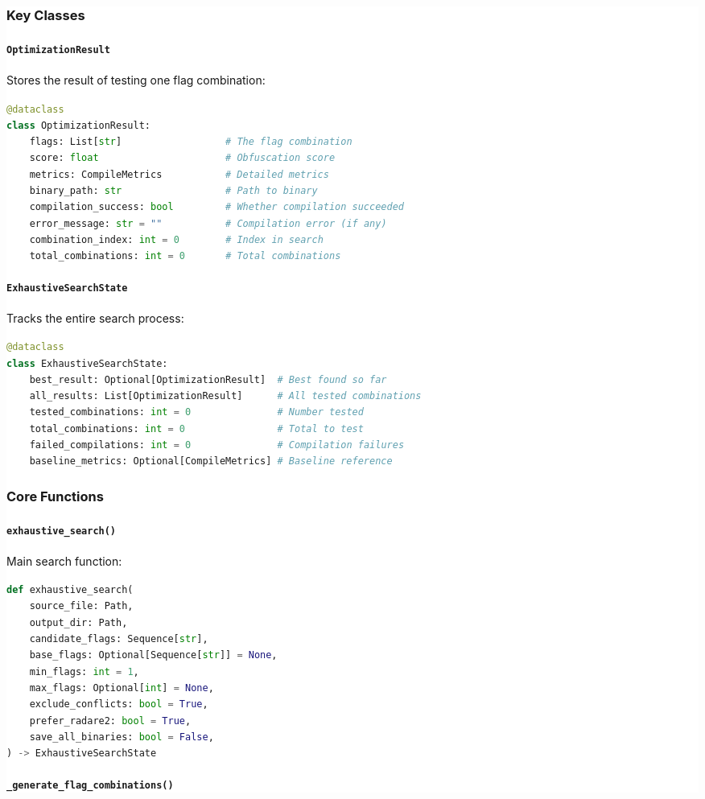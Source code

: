### Key Classes

#### `OptimizationResult`

Stores the result of testing one flag combination:

```python
@dataclass
class OptimizationResult:
    flags: List[str]                  # The flag combination
    score: float                      # Obfuscation score
    metrics: CompileMetrics           # Detailed metrics
    binary_path: str                  # Path to binary
    compilation_success: bool         # Whether compilation succeeded
    error_message: str = ""           # Compilation error (if any)
    combination_index: int = 0        # Index in search
    total_combinations: int = 0       # Total combinations
```

#### `ExhaustiveSearchState`

Tracks the entire search process:

```python
@dataclass
class ExhaustiveSearchState:
    best_result: Optional[OptimizationResult]  # Best found so far
    all_results: List[OptimizationResult]      # All tested combinations
    tested_combinations: int = 0               # Number tested
    total_combinations: int = 0                # Total to test
    failed_compilations: int = 0               # Compilation failures
    baseline_metrics: Optional[CompileMetrics] # Baseline reference
```

### Core Functions

#### `exhaustive_search()`

Main search function:

```python
def exhaustive_search(
    source_file: Path,
    output_dir: Path,
    candidate_flags: Sequence[str],
    base_flags: Optional[Sequence[str]] = None,
    min_flags: int = 1,
    max_flags: Optional[int] = None,
    exclude_conflicts: bool = True,
    prefer_radare2: bool = True,
    save_all_binaries: bool = False,
) -> ExhaustiveSearchState
```

#### `_generate_flag_combinations()`
